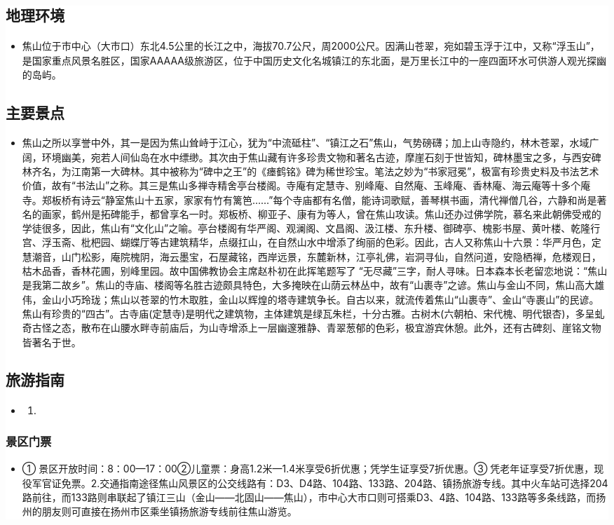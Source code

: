 ## 地理环境
- 焦山位于市中心（大市口）东北4.5公里的长江之中，海拔70.7公尺，周2000公尺。因满山苍翠，宛如碧玉浮于江中，又称“浮玉山”，是国家重点风景名胜区，国家AAAAA级旅游区，位于中国历史文化名城镇江的东北面，是万里长江中的一座四面环水可供游人观光探幽的岛屿。
## 主要景点
- 焦山之所以享誉中外，其一是因为焦山耸峙于江心，犹为“中流砥柱”、“镇江之石”焦山，气势磅礴；加上山寺隐约，林木苍翠，水域广阔，环境幽美，宛若人间仙岛在水中缥缈。其次由于焦山藏有许多珍贵文物和著名古迹，摩崖石刻于世皆知，碑林墨宝之多，与西安碑林齐名，为江南第一大碑林。其中被称为“碑中之王”的《瘗鹤铭》碑为稀世珍宝。笔法之妙为“书家冠冕”，极富有珍贵史料及书法艺术价值，故有“书法山”之称。其三是焦山多禅寺精舍亭台楼阁。寺庵有定慧寺、别峰庵、自然庵、玉峰庵、香林庵、海云庵等十多个庵寺。郑板桥有诗云“静室焦山十五家，家家有竹有篱笆……”每个寺庙都有名僧，能诗词歌赋，善琴棋书画，清代禅僧几谷，六静和尚是著名的画家，鹤州是拓碑能手，都曾享名一时。郑板桥、柳亚子、康有为等人，曾在焦山攻读。焦山还办过佛学院，慕名来此朝佛受戒的学徒很多，因此，焦山有“文化山”之喻。亭台楼阁有华严阁、观澜阁、文昌阁、汲江楼、东升楼、御碑亭、槐影书屋、黄叶楼、乾隆行宫、浮玉斋、枇杷园、蝴蝶厅等古建筑精华，点缀扛山，在自然山水中增添了绚丽的色彩。因此，古人又称焦山十六景：华严月色，定慧潮音，山门松影，庵院槐阴，海云墨宝，石屋藏铭，西岸远景，东麓新林，江亭礼佛，岩洞寻仙，自然问道，安隐栖禅，危楼观日，枯木品香，香林花圃，别峰里园。故中国佛教协会主席赵朴初在此挥笔题写了 “无尽藏”三字，耐人寻味。日本森本长老留恋地说：“焦山是我第二故乡”。焦山的寺庙、楼阁等名胜古迹颇具特色，大多掩映在山荫云林丛中，故有“山裹寺”之谚。焦山与金山不同，焦山高大雄伟，金山小巧玲珑；焦山以苍翠的竹木取胜，金山以辉煌的塔寺建筑争长。自古以来，就流传着焦山“山裹寺”、金山“寺裹山”的民谚。焦山有珍贵的“四古”。古寺庙(定慧寺)是明代之建筑物，主体建筑是绿瓦朱栏，十分古雅。古树木(六朝柏、宋代槐、明代银杏)，多呈虬奇古怪之态，散布在山腰水畔寺前庙后，为山寺增添上一层幽邃雅静、青翠葱郁的色彩，极宜游宾休憩。此外，还有古碑刻、崖铭文物皆著名于世。
## 旅游指南
- 1.
### 景区门票
- ① 景区开放时间：8：00—17：00②儿童票：身高1.2米—1.4米享受6折优惠；凭学生证享受7折优惠。③ 凭老年证享受7折优惠，现役军官证免票。2.交通指南途径焦山风景区的公交线路有：D3、D4路、104路、133路、204路、镇扬旅游专线。其中火车站可选择204路前往，而133路则串联起了镇江三山（金山——北固山——焦山），市中心大市口则可搭乘D3、4路、104路、133路等多条线路，而扬州的朋友则可直接在扬州市区乘坐镇扬旅游专线前往焦山游览。